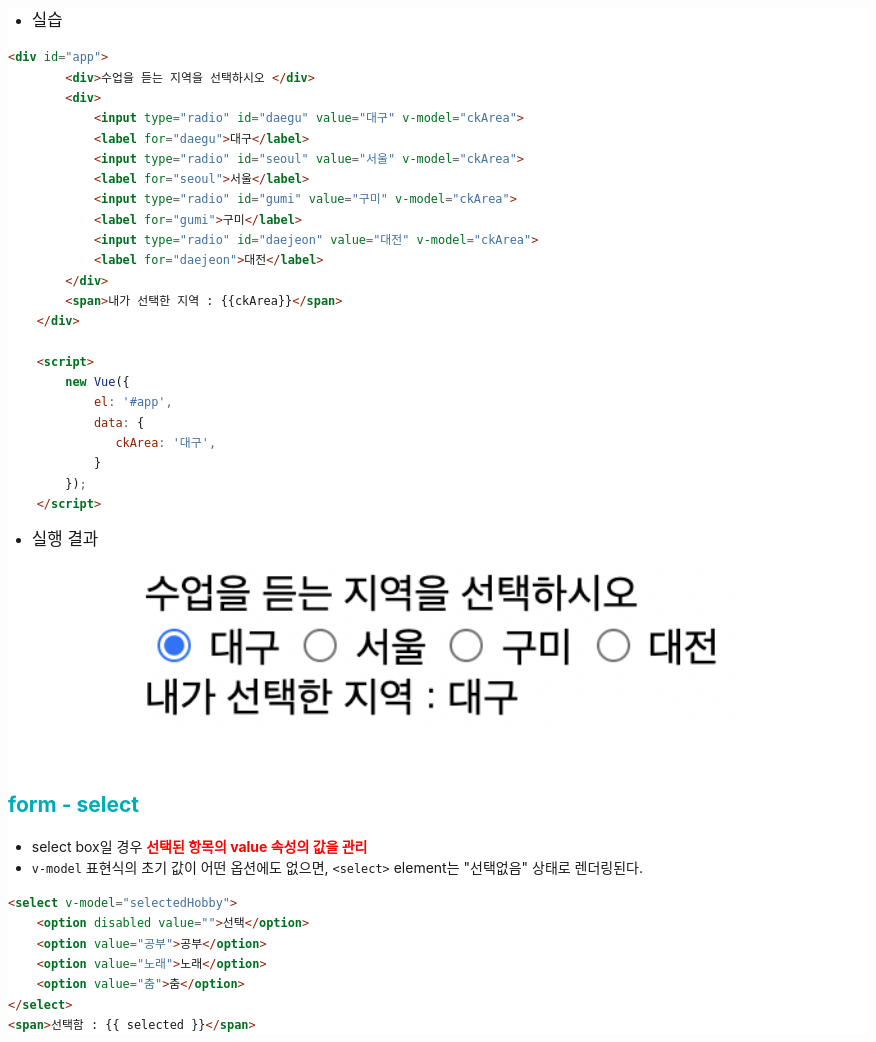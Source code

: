 - <big>실습</big>

```html
<div id="app">
        <div>수업을 듣는 지역을 선택하시오 </div>
        <div>
            <input type="radio" id="daegu" value="대구" v-model="ckArea">
            <label for="daegu">대구</label>
            <input type="radio" id="seoul" value="서울" v-model="ckArea">
            <label for="seoul">서울</label>
            <input type="radio" id="gumi" value="구미" v-model="ckArea">
            <label for="gumi">구미</label>
            <input type="radio" id="daejeon" value="대전" v-model="ckArea">
            <label for="daejeon">대전</label>
        </div>
        <span>내가 선택한 지역 : {{ckArea}}</span>
    </div>

    <script>
        new Vue({
            el: '#app',
            data: {
               ckArea: '대구',
            }
        });
    </script>
```


- <big>실행 결과</big>

<center>
<img width="70%" src="./../../images/radio.png">
</center>
<br>


## <a style="color:#00adb5">form - select</a>
- select box일 경우 <a style="color:red"><strong>선택된 항목의 value 속성의 값을 관리</strong></a>
- `v-model` 표현식의 초기 값이 어떤 옵션에도 없으면, `<select>` element는 "선택없음" 상태로 렌더링된다.

```html
<select v-model="selectedHobby">
    <option disabled value="">선택</option>
    <option value="공부">공부</option>
    <option value="노래">노래</option>
    <option value="춤">춤</option>
</select>
<span>선택함 : {{ selected }}</span>
```
